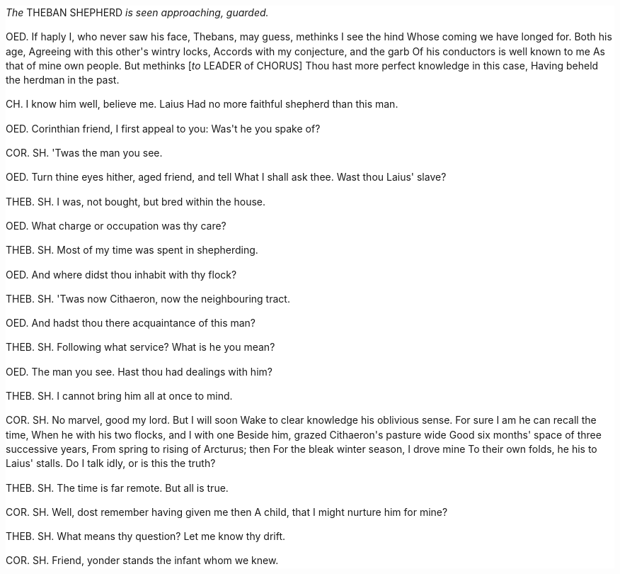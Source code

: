 _The_ THEBAN SHEPHERD _is seen approaching, guarded._

OED. If haply I, who never saw his face,
Thebans, may guess, methinks I see the hind
Whose coming we have longed for. Both his age,
Agreeing with this other's wintry locks,
Accords with my conjecture, and the garb
Of his conductors is well known to me
As that of mine own people. But methinks       [_to_ LEADER of CHORUS]
Thou hast more perfect knowledge in this case,
Having beheld the herdman in the past.

CH. I know him well, believe me. Laius
Had no more faithful shepherd than this man.

OED. Corinthian friend, I first appeal to you:
Was't he you spake of?

COR. SH.               'Twas the man you see.

OED. Turn thine eyes hither, aged friend, and tell
What I shall ask thee. Wast thou Laius' slave?

THEB. SH. I was, not bought, but bred within the house.

OED. What charge or occupation was thy care?

THEB. SH. Most of my time was spent in shepherding.

OED. And where didst thou inhabit with thy flock?

THEB. SH. 'Twas now Cithaeron, now the neighbouring tract.

OED. And hadst thou there acquaintance of this man?

THEB. SH. Following what service? What is he you mean?

OED. The man you see. Hast thou had dealings with him?

THEB. SH. I cannot bring him all at once to mind.

COR. SH. No marvel, good my lord. But I will soon
Wake to clear knowledge his oblivious sense.
For sure I am he can recall the time,
When he with his two flocks, and I with one
Beside him, grazed Cithaeron's pasture wide
Good six months' space of three successive years,
From spring to rising of Arcturus; then
For the bleak winter season, I drove mine
To their own folds, he his to Laius' stalls.
Do I talk idly, or is this the truth?

THEB. SH. The time is far remote. But all is true.

COR. SH. Well, dost remember having given me then
A child, that I might nurture him for mine?

THEB. SH. What means thy question? Let me know thy drift.

COR. SH. Friend, yonder stands the infant whom we knew.

